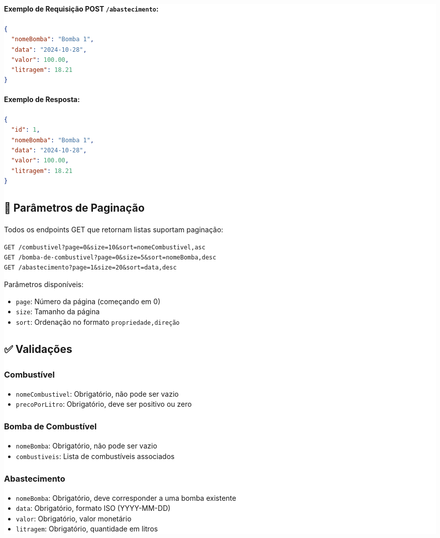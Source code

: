 #### Exemplo de Requisição POST `/abastecimento`:
```json
{
  "nomeBomba": "Bomba 1",
  "data": "2024-10-28",
  "valor": 100.00,
  "litragem": 18.21
}
```

#### Exemplo de Resposta:
```json
{
  "id": 1,
  "nomeBomba": "Bomba 1",
  "data": "2024-10-28",
  "valor": 100.00,
  "litragem": 18.21
}
```

## 🔧 Parâmetros de Paginação

Todos os endpoints GET que retornam listas suportam paginação:

```
GET /combustivel?page=0&size=10&sort=nomeCombustivel,asc
GET /bomba-de-combustivel?page=0&size=5&sort=nomeBomba,desc
GET /abastecimento?page=1&size=20&sort=data,desc
```

Parâmetros disponíveis:
- `page`: Número da página (começando em 0)
- `size`: Tamanho da página
- `sort`: Ordenação no formato `propriedade,direção`

## ✅ Validações

### Combustível
- `nomeCombustivel`: Obrigatório, não pode ser vazio
- `precoPorLitro`: Obrigatório, deve ser positivo ou zero

### Bomba de Combustível
- `nomeBomba`: Obrigatório, não pode ser vazio
- `combustiveis`: Lista de combustíveis associados

### Abastecimento
- `nomeBomba`: Obrigatório, deve corresponder a uma bomba existente
- `data`: Obrigatório, formato ISO (YYYY-MM-DD)
- `valor`: Obrigatório, valor monetário
- `litragem`: Obrigatório, quantidade em litros
